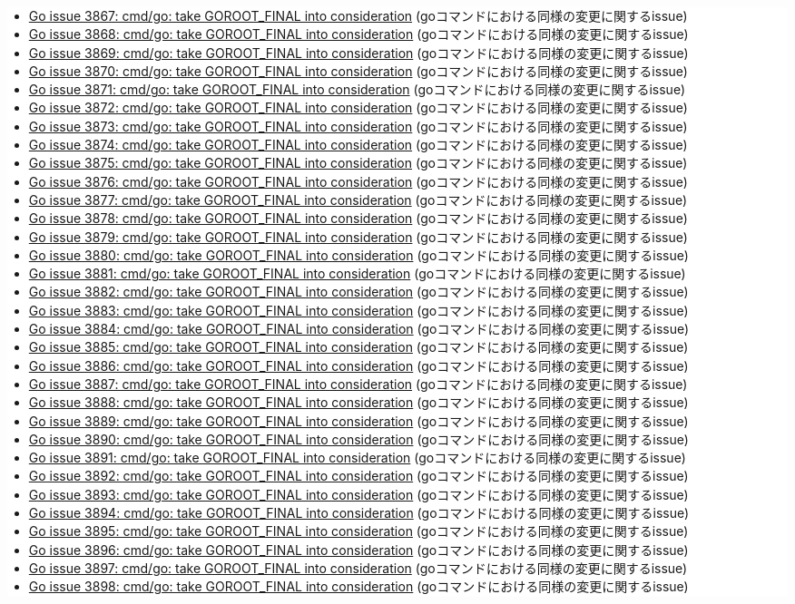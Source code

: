 *   [Go issue 3867: cmd/go: take GOROOT_FINAL into consideration](https://golang.org/go/issues/3867) (goコマンドにおける同様の変更に関するissue)
*   [Go issue 3868: cmd/go: take GOROOT_FINAL into consideration](https://golang.org/go/issues/3868) (goコマンドにおける同様の変更に関するissue)
*   [Go issue 3869: cmd/go: take GOROOT_FINAL into consideration](https://golang.org/go/issues/3869) (goコマンドにおける同様の変更に関するissue)
*   [Go issue 3870: cmd/go: take GOROOT_FINAL into consideration](https://golang.org/go/issues/3870) (goコマンドにおける同様の変更に関するissue)
*   [Go issue 3871: cmd/go: take GOROOT_FINAL into consideration](https://golang.org/go/issues/3871) (goコマンドにおける同様の変更に関するissue)
*   [Go issue 3872: cmd/go: take GOROOT_FINAL into consideration](https://golang.org/go/issues/3872) (goコマンドにおける同様の変更に関するissue)
*   [Go issue 3873: cmd/go: take GOROOT_FINAL into consideration](https://golang.org/go/issues/3873) (goコマンドにおける同様の変更に関するissue)
*   [Go issue 3874: cmd/go: take GOROOT_FINAL into consideration](https://golang.org/go/issues/3874) (goコマンドにおける同様の変更に関するissue)
*   [Go issue 3875: cmd/go: take GOROOT_FINAL into consideration](https://golang.org/go/issues/3875) (goコマンドにおける同様の変更に関するissue)
*   [Go issue 3876: cmd/go: take GOROOT_FINAL into consideration](https://golang.org/go/issues/3876) (goコマンドにおける同様の変更に関するissue)
*   [Go issue 3877: cmd/go: take GOROOT_FINAL into consideration](https://golang.org/go/issues/3877) (goコマンドにおける同様の変更に関するissue)
*   [Go issue 3878: cmd/go: take GOROOT_FINAL into consideration](https://golang.org/go/issues/3878) (goコマンドにおける同様の変更に関するissue)
*   [Go issue 3879: cmd/go: take GOROOT_FINAL into consideration](https://golang.org/go/issues/3879) (goコマンドにおける同様の変更に関するissue)
*   [Go issue 3880: cmd/go: take GOROOT_FINAL into consideration](https://golang.org/go/issues/3880) (goコマンドにおける同様の変更に関するissue)
*   [Go issue 3881: cmd/go: take GOROOT_FINAL into consideration](https://golang.org/go/issues/3881) (goコマンドにおける同様の変更に関するissue)
*   [Go issue 3882: cmd/go: take GOROOT_FINAL into consideration](https://golang.org/go/issues/3882) (goコマンドにおける同様の変更に関するissue)
*   [Go issue 3883: cmd/go: take GOROOT_FINAL into consideration](https://golang.org/go/issues/3883) (goコマンドにおける同様の変更に関するissue)
*   [Go issue 3884: cmd/go: take GOROOT_FINAL into consideration](https://golang.org/go/issues/3884) (goコマンドにおける同様の変更に関するissue)
*   [Go issue 3885: cmd/go: take GOROOT_FINAL into consideration](https://golang.org/go/issues/3885) (goコマンドにおける同様の変更に関するissue)
*   [Go issue 3886: cmd/go: take GOROOT_FINAL into consideration](https://golang.org/go/issues/3886) (goコマンドにおける同様の変更に関するissue)
*   [Go issue 3887: cmd/go: take GOROOT_FINAL into consideration](https://golang.org/go/issues/3887) (goコマンドにおける同様の変更に関するissue)
*   [Go issue 3888: cmd/go: take GOROOT_FINAL into consideration](https://golang.org/go/issues/3888) (goコマンドにおける同様の変更に関するissue)
*   [Go issue 3889: cmd/go: take GOROOT_FINAL into consideration](https://golang.org/go/issues/3889) (goコマンドにおける同様の変更に関するissue)
*   [Go issue 3890: cmd/go: take GOROOT_FINAL into consideration](https://golang.org/go/issues/3890) (goコマンドにおける同様の変更に関するissue)
*   [Go issue 3891: cmd/go: take GOROOT_FINAL into consideration](https://golang.org/go/issues/3891) (goコマンドにおける同様の変更に関するissue)
*   [Go issue 3892: cmd/go: take GOROOT_FINAL into consideration](https://golang.org/go/issues/3892) (goコマンドにおける同様の変更に関するissue)
*   [Go issue 3893: cmd/go: take GOROOT_FINAL into consideration](https://golang.org/go/issues/3893) (goコマンドにおける同様の変更に関するissue)
*   [Go issue 3894: cmd/go: take GOROOT_FINAL into consideration](https://golang.org/go/issues/3894) (goコマンドにおける同様の変更に関するissue)
*   [Go issue 3895: cmd/go: take GOROOT_FINAL into consideration](https://golang.org/go/issues/3895) (goコマンドにおける同様の変更に関するissue)
*   [Go issue 3896: cmd/go: take GOROOT_FINAL into consideration](https://golang.org/go/issues/3896) (goコマンドにおける同様の変更に関するissue)
*   [Go issue 3897: cmd/go: take GOROOT_FINAL into consideration](https://golang.org/go/issues/3897) (goコマンドにおける同様の変更に関するissue)
*   [Go issue 3898: cmd/go: take GOROOT_FINAL into consideration](https://golang.org/go/issues/3898) (goコマンドにおける同様の変更に関するissue)